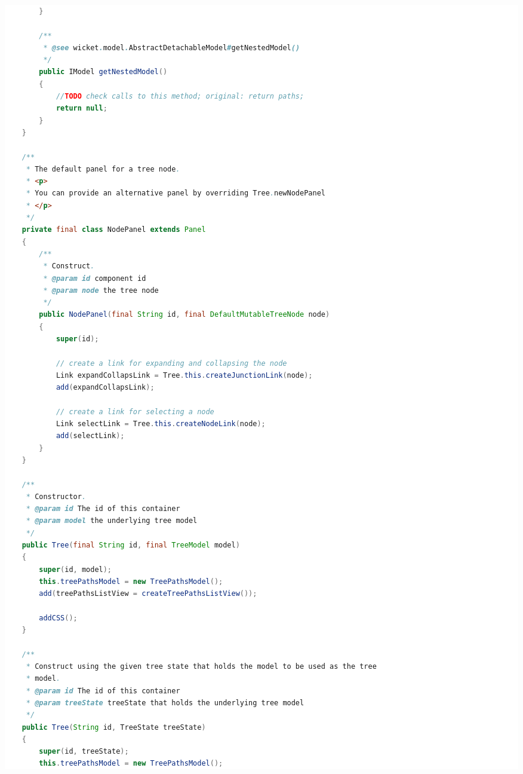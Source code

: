 ```java
		}

		/**
		 * @see wicket.model.AbstractDetachableModel#getNestedModel()
		 */
		public IModel getNestedModel()
		{
			//TODO check calls to this method; original: return paths;
			return null;
		}
	}

	/**
	 * The default panel for a tree node.
	 * <p>
	 * You can provide an alternative panel by overriding Tree.newNodePanel
	 * </p>
	 */
	private final class NodePanel extends Panel
	{
		/**
		 * Construct.
		 * @param id component id
		 * @param node the tree node
		 */
		public NodePanel(final String id, final DefaultMutableTreeNode node)
		{
			super(id);

			// create a link for expanding and collapsing the node
			Link expandCollapsLink = Tree.this.createJunctionLink(node);
			add(expandCollapsLink);

			// create a link for selecting a node
			Link selectLink = Tree.this.createNodeLink(node);
			add(selectLink);
		}
	}

	/**
	 * Constructor.
	 * @param id The id of this container
	 * @param model the underlying tree model
	 */
	public Tree(final String id, final TreeModel model)
	{
		super(id, model);
		this.treePathsModel = new TreePathsModel();
		add(treePathsListView = createTreePathsListView());

		addCSS();
	}

	/**
	 * Construct using the given tree state that holds the model to be used as the tree
	 * model.
	 * @param id The id of this container
	 * @param treeState treeState that holds the underlying tree model
	 */
	public Tree(String id, TreeState treeState)
	{
		super(id, treeState);
		this.treePathsModel = new TreePathsModel();
```